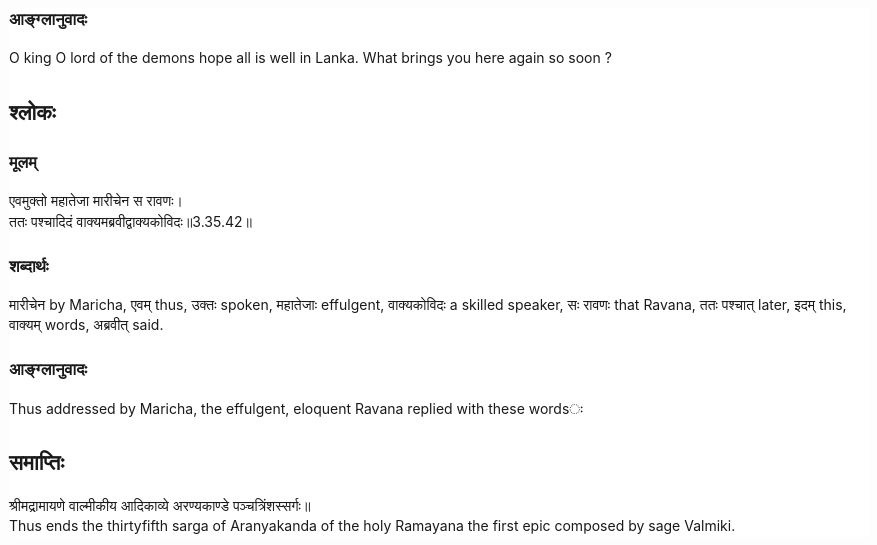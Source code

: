 ### आङ्ग्लानुवादः
O king  O lord of the demons  hope all is well in Lanka. What brings you here again so soon ?



## श्लोकः
### मूलम्
एवमुक्तो महातेजा मारीचेन स रावणः।  
ततः पश्चादिदं वाक्यमब्रवीद्वाक्यकोविदः॥3.35.42॥

### शब्दार्थः
मारीचेन by Maricha, एवम् thus, उक्तः spoken, महातेजाः effulgent, वाक्यकोविदः a skilled speaker, सः रावणः that Ravana, ततः पश्चात् later, इदम् this, वाक्यम् words, अब्रवीत् said.

### आङ्ग्लानुवादः
Thus addressed by Maricha, the effulgent, eloquent Ravana replied with these wordsः  

## समाप्तिः
 श्रीमद्रामायणे वाल्मीकीय आदिकाव्ये अरण्यकाण्डे पञ्चत्रिंशस्सर्गः॥  
Thus ends the thirtyfifth sarga of Aranyakanda of the holy Ramayana the first epic composed by sage Valmiki.
